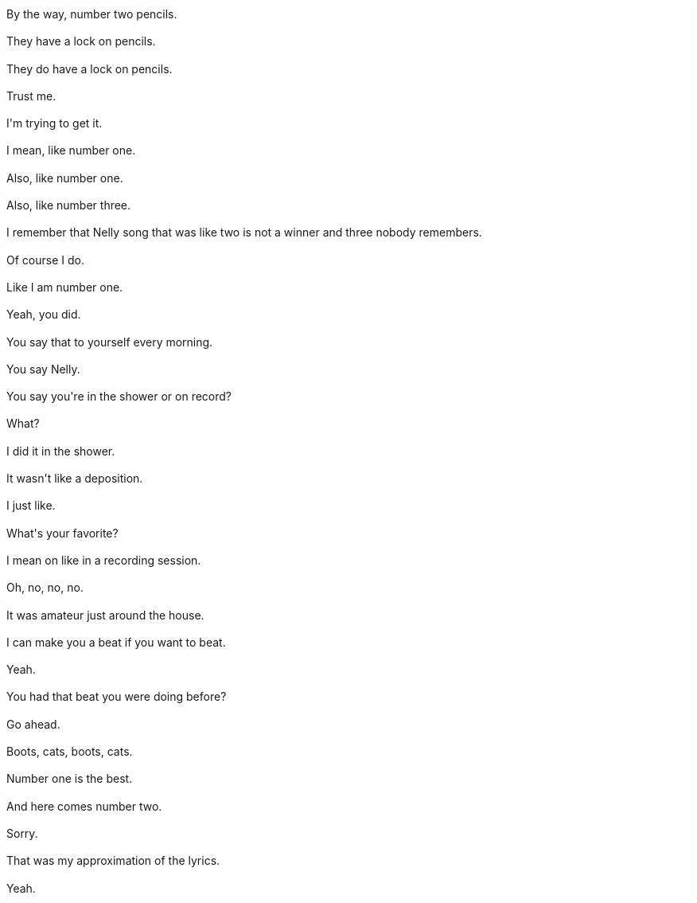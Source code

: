 By the way, number two pencils.

They have a lock on pencils.

They do have a lock on pencils.

Trust me.

I'm trying to get it.

I mean, like number one.

Also, like number one.

Also, like number three.

I remember that Nelly song that was like two is not a winner and three nobody remembers.

Of course I do.

Like I am number one.

Yeah, you did.

You say that to yourself every morning.

You say Nelly.

You say you're in the shower or on record?

What?

I did it in the shower.

It wasn't like a deposition.

I just like.

What's your favorite?

I mean on like in a recording session.

Oh, no, no, no.

It was amateur just around the house.

I can make you a beat if you want to beat.

Yeah.

You had that beat you were doing before?

Go ahead.

Boots, cats, boots, cats.

Number one is the best.

And here comes number two.

Sorry.

That was my approximation of the lyrics.

Yeah.
